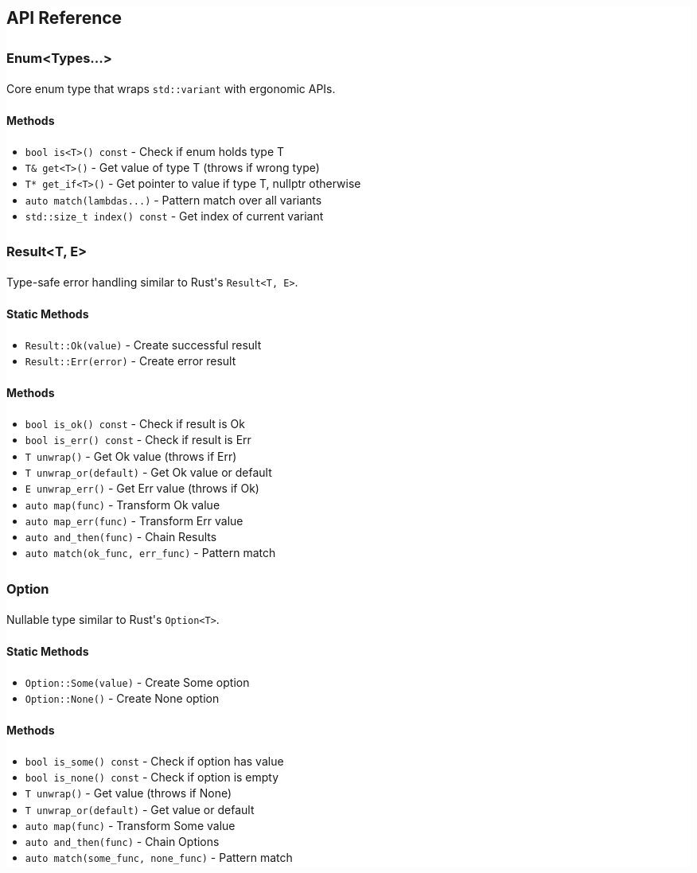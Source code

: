 ## API Reference

### Enum<Types...>

Core enum type that wraps `std::variant` with ergonomic APIs.

#### Methods

- `bool is<T>() const` - Check if enum holds type T
- `T& get<T>()` - Get value of type T (throws if wrong type)
- `T* get_if<T>()` - Get pointer to value if type T, nullptr otherwise
- `auto match(lambdas...)` - Pattern match over all variants
- `std::size_t index() const` - Get index of current variant

### Result<T, E>

Type-safe error handling similar to Rust's `Result<T, E>`.

#### Static Methods

- `Result::Ok(value)` - Create successful result
- `Result::Err(error)` - Create error result

#### Methods

- `bool is_ok() const` - Check if result is Ok
- `bool is_err() const` - Check if result is Err
- `T unwrap()` - Get Ok value (throws if Err)
- `T unwrap_or(default)` - Get Ok value or default
- `E unwrap_err()` - Get Err value (throws if Ok)
- `auto map(func)` - Transform Ok value
- `auto map_err(func)` - Transform Err value
- `auto and_then(func)` - Chain Results
- `auto match(ok_func, err_func)` - Pattern match

### Option<T>

Nullable type similar to Rust's `Option<T>`.

#### Static Methods

- `Option::Some(value)` - Create Some option
- `Option::None()` - Create None option

#### Methods

- `bool is_some() const` - Check if option has value
- `bool is_none() const` - Check if option is empty
- `T unwrap()` - Get value (throws if None)
- `T unwrap_or(default)` - Get value or default
- `auto map(func)` - Transform Some value
- `auto and_then(func)` - Chain Options
- `auto match(some_func, none_func)` - Pattern match
